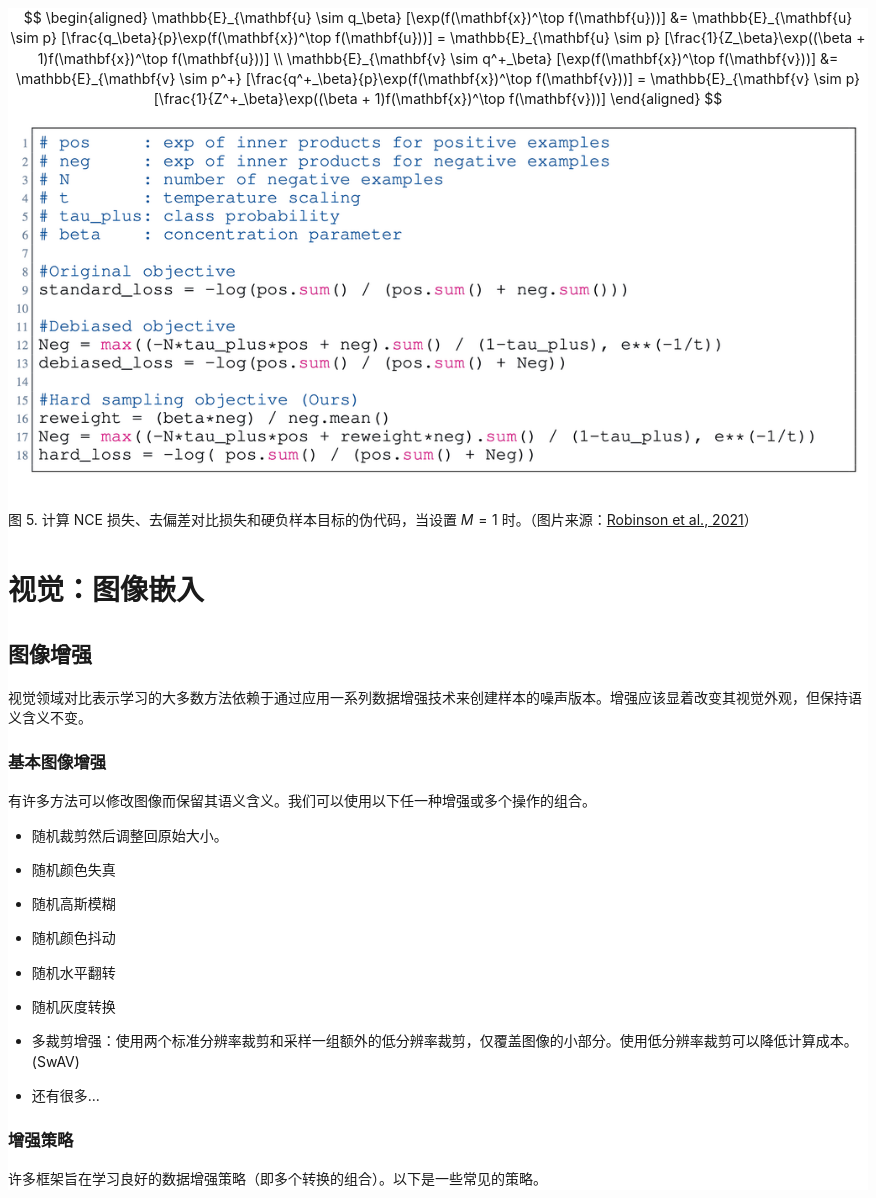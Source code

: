 $$ \begin{aligned} \mathbb{E}_{\mathbf{u} \sim q_\beta} [\exp(f(\mathbf{x})^\top f(\mathbf{u}))] &= \mathbb{E}_{\mathbf{u} \sim p} [\frac{q_\beta}{p}\exp(f(\mathbf{x})^\top f(\mathbf{u}))] = \mathbb{E}_{\mathbf{u} \sim p} [\frac{1}{Z_\beta}\exp((\beta + 1)f(\mathbf{x})^\top f(\mathbf{u}))] \\ \mathbb{E}_{\mathbf{v} \sim q^+_\beta} [\exp(f(\mathbf{x})^\top f(\mathbf{v}))] &= \mathbb{E}_{\mathbf{v} \sim p^+} [\frac{q^+_\beta}{p}\exp(f(\mathbf{x})^\top f(\mathbf{v}))] = \mathbb{E}_{\mathbf{v} \sim p} [\frac{1}{Z^+_\beta}\exp((\beta + 1)f(\mathbf{x})^\top f(\mathbf{v}))] \end{aligned} $$![](img/2d8bab336b6d9bdf145e710b8e36ecb5.png)

图 5\. 计算 NCE 损失、去偏差对比损失和硬负样本目标的伪代码，当设置 $M=1$ 时。（图片来源：[Robinson et al., 2021](https://arxiv.org/abs/2010.04592)）

# 视觉：图像嵌入

## 图像增强

视觉领域对比表示学习的大多数方法依赖于通过应用一系列数据增强技术来创建样本的噪声版本。增强应该显着改变其视觉外观，但保持语义含义不变。

### 基本图像增强

有许多方法可以修改图像而保留其语义含义。我们可以使用以下任一种增强或多个操作的组合。

+   随机裁剪然后调整回原始大小。

+   随机颜色失真

+   随机高斯模糊

+   随机颜色抖动

+   随机水平翻转

+   随机灰度转换

+   多裁剪增强：使用两个标准分辨率裁剪和采样一组额外的低分辨率裁剪，仅覆盖图像的小部分。使用低分辨率裁剪可以降低计算成本。(SwAV)

+   还有很多...

### 增强策略

许多框架旨在学习良好的数据增强策略（即多个转换的组合）。以下是一些常见的策略。
